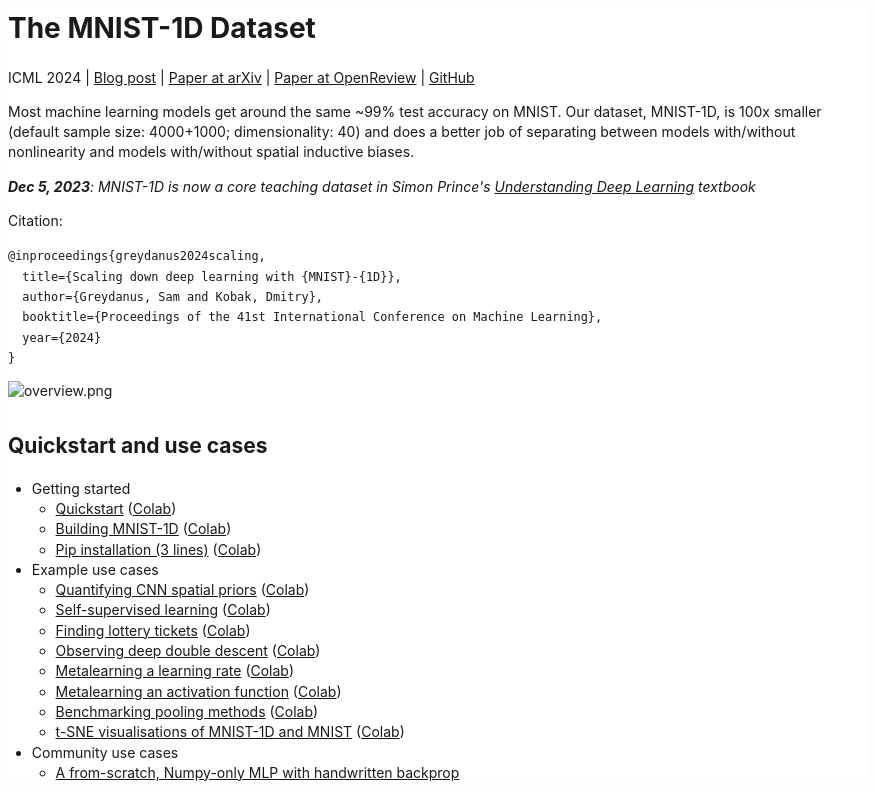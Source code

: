 The MNIST-1D Dataset
=======

ICML 2024 | [Blog post](https://greydanus.github.io/2020/12/01/scaling-down/) | [Paper at arXiv](https://arxiv.org/abs/2011.14439) | [Paper at OpenReview](https://openreview.net/forum?id=n9pru4bJU9) | [GitHub](https://github.com/greydanus/mnist1d)

Most machine learning models get around the same ~99% test accuracy on MNIST. Our dataset, MNIST-1D, is 100x smaller (default sample size: 4000+1000; dimensionality: 40) and does a better job of separating between models with/without nonlinearity and models with/without spatial inductive biases.

_**Dec 5, 2023**: MNIST-1D is now a core teaching dataset in Simon Prince's [Understanding Deep Learning](https://udlbook.github.io/udlbook/) textbook_

Citation:
```
@inproceedings{greydanus2024scaling,
  title={Scaling down deep learning with {MNIST}-{1D}},
  author={Greydanus, Sam and Kobak, Dmitry},
  booktitle={Proceedings of the 41st International Conference on Machine Learning},
  year={2024}
}
```

![overview.png](static/overview.png)

Quickstart and use cases
--------
* Getting started
  * [Quickstart](https://github.com/greydanus/mnist1d/blob/master/notebooks/quickstart.ipynb) ([Colab](https://githubtocolab.com/greydanus/mnist1d/blob/master/notebooks/quickstart.ipynb))
  * [Building MNIST-1D](https://github.com/greydanus/mnist1d/blob/master/notebooks/building-mnist1d.ipynb) ([Colab](https://githubtocolab.com/greydanus/mnist1d/blob/master/notebooks/building-mnist1d.ipynb))
  * [Pip installation (3 lines)](https://github.com/greydanus/mnist1d/blob/master/notebooks/mnist1d-pip.ipynb) ([Colab](https://githubtocolab.com/greydanus/mnist1d/blob/master/notebooks/mnist1d-pip.ipynb))
* Example use cases
  *  [Quantifying CNN spatial priors](https://github.com/greydanus/mnist1d/blob/master/notebooks/mnist1d-classification.ipynb) ([Colab](https://githubtocolab.com/greydanus/mnist1d/blob/master/notebooks/mnist1d-classification.ipynb))
  * [Self-supervised learning](https://github.com/greydanus/mnist1d/blob/master/notebooks/self-supervised-learning.ipynb) ([Colab](https://githubtocolab.com/greydanus/mnist1d/blob/master/notebooks/self-supervised-learning.ipynb))
  * [Finding lottery tickets](https://github.com/greydanus/mnist1d/blob/master/notebooks/lottery-tickets.ipynb) ([Colab](https://githubtocolab.com/greydanus/mnist1d/blob/master/notebooks/lottery-tickets.ipynb))
  * [Observing deep double descent](https://github.com/greydanus/mnist1d/blob/master/notebooks/deep-double-descent.ipynb) ([Colab](https://githubtocolab.com/greydanus/mnist1d/blob/master/notebooks/deep-double-descent.ipynb))
  * [Metalearning a learning rate](https://github.com/greydanus/mnist1d/blob/master/notebooks/metalearn-learn-rate.ipynb) ([Colab](https://githubtocolab.com/greydanus/mnist1d/blob/master/notebooks/metalearn-learn-rate.ipynb))
  * [Metalearning an activation function](https://github.com/greydanus/mnist1d/blob/master/notebooks/metalearn-activation-function.ipynb) ([Colab](https://githubtocolab.com/greydanus/mnist1d/blob/master/notebooks/metalearn-activation-function.ipynb))
  * [Benchmarking pooling methods](https://github.com/greydanus/mnist1d/blob/master/notebooks/benchmark-pooling.ipynb) ([Colab](https://githubtocolab.com/greydanus/mnist1d/blob/master/notebooks/benchmark-pooling.ipynb))
  * [t-SNE visualisations of MNIST-1D and MNIST](https://github.com/greydanus/mnist1d/blob/master/notebooks/tsne-mnist-vs-mnist1d.ipynb) ([Colab](https://githubtocolab.com/greydanus/mnist1d/blob/master/notebooks/tsne-mnist-vs-mnist1d.ipynb))
* Community use cases
  * [A from-scratch, Numpy-only MLP with handwritten backprop](https://colab.research.google.com/drive/1E4w9chTkK-rPK-Zl-D0t4Q3FrdpQrHRQ?usp=sharing)